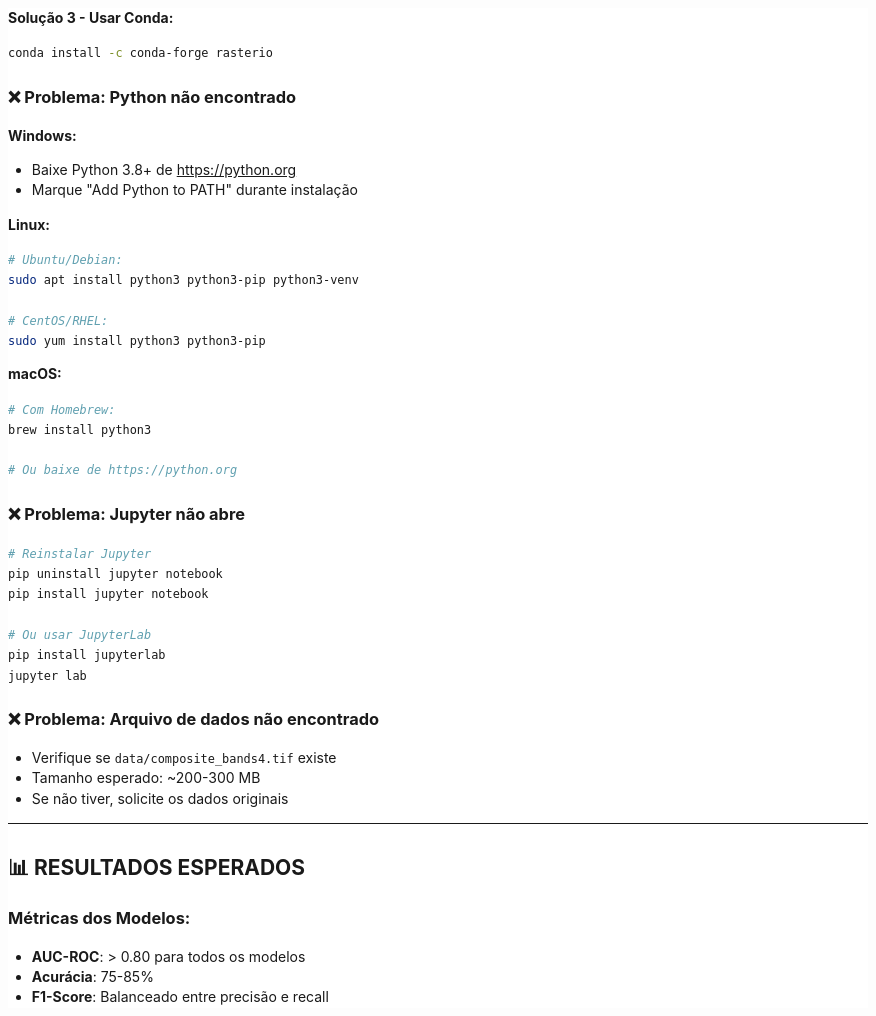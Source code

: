 **Solução 3 - Usar Conda:**
```bash
conda install -c conda-forge rasterio
```

### **❌ Problema: Python não encontrado**

**Windows:**
- Baixe Python 3.8+ de https://python.org
- Marque "Add Python to PATH" durante instalação

**Linux:**
```bash
# Ubuntu/Debian:
sudo apt install python3 python3-pip python3-venv

# CentOS/RHEL:
sudo yum install python3 python3-pip
```

**macOS:**
```bash
# Com Homebrew:
brew install python3

# Ou baixe de https://python.org
```

### **❌ Problema: Jupyter não abre**

```bash
# Reinstalar Jupyter
pip uninstall jupyter notebook
pip install jupyter notebook

# Ou usar JupyterLab
pip install jupyterlab
jupyter lab
```

### **❌ Problema: Arquivo de dados não encontrado**

- Verifique se `data/composite_bands4.tif` existe
- Tamanho esperado: ~200-300 MB
- Se não tiver, solicite os dados originais

---

## 📊 **RESULTADOS ESPERADOS**

### **Métricas dos Modelos:**
- **AUC-ROC**: > 0.80 para todos os modelos
- **Acurácia**: 75-85%
- **F1-Score**: Balanceado entre precisão e recall
